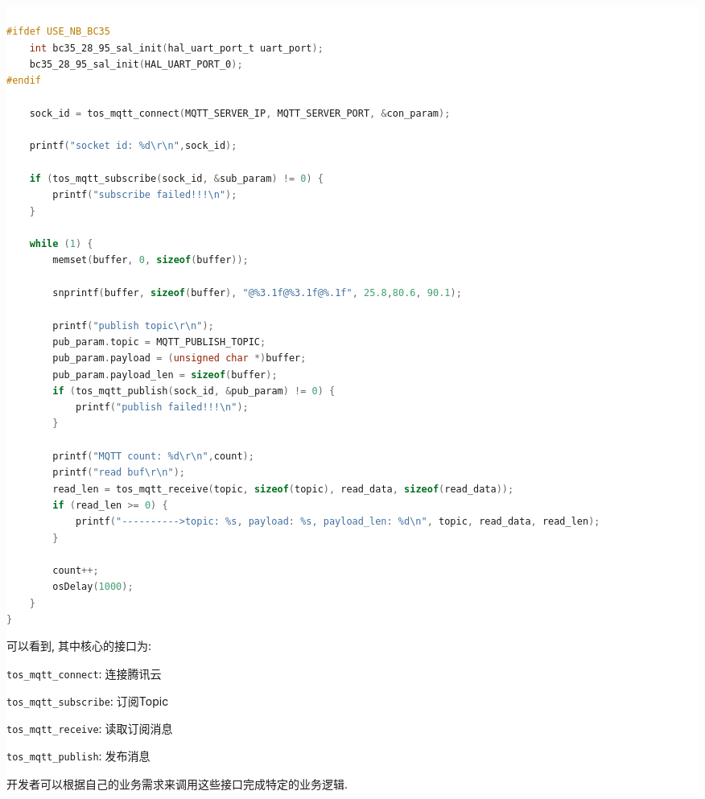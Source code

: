 ```c

#ifdef USE_NB_BC35
    int bc35_28_95_sal_init(hal_uart_port_t uart_port);
    bc35_28_95_sal_init(HAL_UART_PORT_0);
#endif

    sock_id = tos_mqtt_connect(MQTT_SERVER_IP, MQTT_SERVER_PORT, &con_param);

    printf("socket id: %d\r\n",sock_id);

    if (tos_mqtt_subscribe(sock_id, &sub_param) != 0) {
        printf("subscribe failed!!!\n");
    }

    while (1) {
        memset(buffer, 0, sizeof(buffer));

        snprintf(buffer, sizeof(buffer), "@%3.1f@%3.1f@%.1f", 25.8,80.6, 90.1);

        printf("publish topic\r\n");
        pub_param.topic = MQTT_PUBLISH_TOPIC;
        pub_param.payload = (unsigned char *)buffer;
        pub_param.payload_len = sizeof(buffer);
        if (tos_mqtt_publish(sock_id, &pub_param) != 0) {
            printf("publish failed!!!\n");
        }

        printf("MQTT count: %d\r\n",count);
        printf("read buf\r\n");
        read_len = tos_mqtt_receive(topic, sizeof(topic), read_data, sizeof(read_data));
        if (read_len >= 0) {
            printf("---------->topic: %s, payload: %s, payload_len: %d\n", topic, read_data, read_len);
        }

        count++;
        osDelay(1000);
    }
}
```

可以看到, 其中核心的接口为:

`tos_mqtt_connect`: 连接腾讯云

`tos_mqtt_subscribe`: 订阅Topic

`tos_mqtt_receive`: 读取订阅消息

`tos_mqtt_publish`: 发布消息

开发者可以根据自己的业务需求来调用这些接口完成特定的业务逻辑.